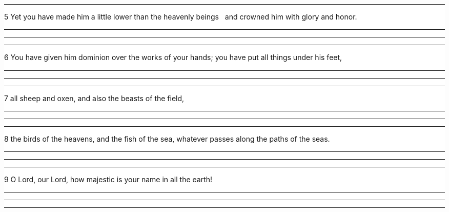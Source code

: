 
---

5 Yet you have made him a little lower than the heavenly beings   and crowned him with glory and honor.

---

---

---

6 You have given him dominion over the works of your hands; you have put all things under his feet,

---

---

---

7 all sheep and oxen, and also the beasts of the field,

---

---

---

8 the birds of the heavens, and the fish of the sea, whatever passes along the paths of the seas.

---

---

---

9 O Lord, our Lord, how majestic is your name in all the earth!

---

---

---

[^1]: Athanasius Patriarch of Alexandria, Life of Antony and Letter to Marcellinus (New York, Paulist Press, 1980), 101-14, ESP. 112.
[^2]: John Witvliet, The Biblical Psalms in Christian Worship: A Brief Introduction & Guide to Resources (Grand Rapids: William B. Eerdmans Publishing Company, 2007), 11.
[^3]: John Witvliet, The Biblical Psalms in Christian Worship: A Brief Introduction & Guide to Resources (Grand Rapids: William B. Eerdmans Publishing Company, 2007), 4.
[^4]: Timothy Saleska, Psalm 1-50 Concordia Commentary (Saint Louis, Concordia Publishing, 2020), 7
[^5]: Timothy Saleska, Psalm 1-50 Concordia Commentary (Saint Louis, Concordia Publishing, 2020), 7-8
[^6]: Timothy Saleska, Psalm 1-50 Concordia Commentary (Saint Louis, Concordia Publishing, 2020), 11
[^7]: Timothy Saleska, Psalm 1-50 Concordia Commentary (Saint Louis, Concordia Publishing, 2020), 15
[^8]: **Questions Provided by Dr. Timothy Saleska**